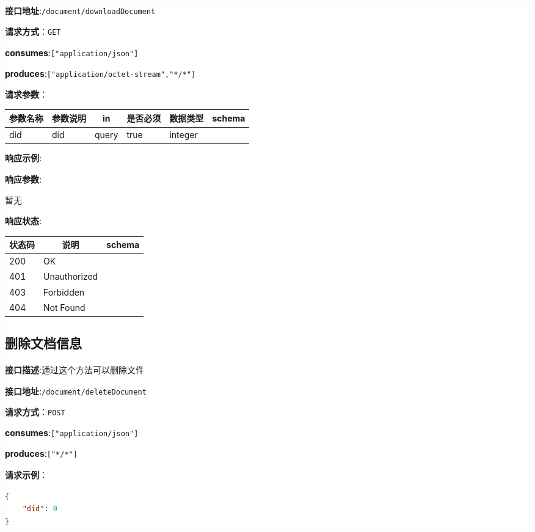 **接口地址**:`/document/downloadDocument`


**请求方式**：`GET`


**consumes**:`["application/json"]`

**produces**:`["application/octet-stream","*/*"]`

**请求参数**：

| 参数名称 | 参数说明 | in    | 是否必须 | 数据类型 | schema |
| -------- | -------- | ----- | -------- | -------- | ------ |
| did      | did      | query | true     | integer  |        |

**响应示例**:

```json

```

**响应参数**:


暂无



**响应状态**:


| 状态码 | 说明         | schema |
| ------ | ------------ | ------ |
| 200    | OK           |        |
| 401    | Unauthorized |        |
| 403    | Forbidden    |        |
| 404    | Not Found    |        |

## 删除文档信息

**接口描述**:通过这个方法可以删除文件

**接口地址**:`/document/deleteDocument`


**请求方式**：`POST`


**consumes**:`["application/json"]`

**produces**:`["*/*"]`

**请求示例**：

```json
{
	"did": 0
}
```
